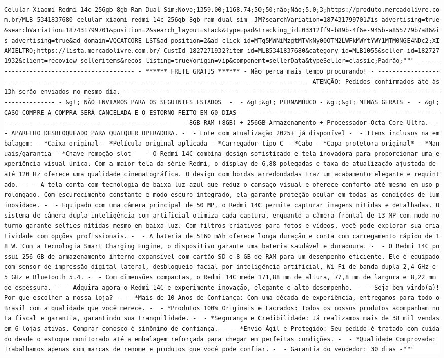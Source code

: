 ```csv
Celular Xiaomi Redmi 14c 256gb 8gb Ram Dual Sim;Novo;1359.00;1168.74;50;50;não;Não;5.0;3;https://produto.mercadolivre.com.br/MLB-5341837680-celular-xiaomi-redmi-14c-256gb-8gb-ram-dual-sim-_JM?searchVariation=187431799701#is_advertising=true&searchVariation=187431799701&position=2&search_layout=stack&type=pad&tracking_id=03312ff9-b89b-4f6e-945b-a855779b7a86&is_advertising=true&ad_domain=VQCATCORE_LST&ad_position=2&ad_click_id=MTg5MWNiMzgtMTVkNy00OTM2LWFkMWYtYWY1MTM0NGE4NDc2;XIAMIELTRO;https://lista.mercadolivre.com.br/_CustId_1827271932?item_id=MLB5341837680&category_id=MLB1055&seller_id=1827271932&client=recoview-selleritems&recos_listing=true#origin=vip&component=sellerData&typeSeller=classic;Padrão;"""------------------------------------------- - ****** FRETE GRÁTIS ****** - Não perca mais tempo procurando! - --------------------------------------------------------------------------------------------------- - ATENÇÃO: Pedidos confirmados até às 13h serão enviados no mesmo dia. - --------------------------------------------------------------------------------------------------- - &gt; NÃO ENVIAMOS PARA OS SEGUINTES ESTADOS  -  - &gt;&gt; PERNAMBUCO - &gt;&gt; MINAS GERAIS -  - &gt; CASO COMPRE A COMPRA SERÁ CANCELADA E O ESTORNO FEITO EM 60 DIAS - -------------------------------------------------------------------------------------------------- -  - 8GB RAM (8GB) + 256GB Armazenamento + Processador Octa-Core Ultra. -  - APARELHO DESBLOQUEADO PARA QUALQUER OPERADORA. -  - Lote com atualização 2025+ já disponível -  - Itens inclusos na embalagem: - *Caixa original - *Película original aplicada - *Carregador tipo C - *Cabo - *Capa protetora original* - *Manuais/garantia - *Chave remoção slot -  - O Redmi 14C combina design sofisticado e tela inovadora para proporcionar uma experiência visual única. Com a maior tela da série Redmi, o display de 6,88 polegadas e taxa de atualização ajustada de até 120 Hz oferece uma qualidade cinematográfica. O design com bordas arredondadas traz um acabamento elegante e requintado. -  - A tela conta com tecnologia de baixa luz azul que reduz o cansaço visual e oferece conforto até mesmo em uso prolongado. Com escurecimento constante e modo escuro integrado, ela garante proteção ocular em todas as condições de luminosidade. -  - Equipado com uma câmera principal de 50 MP, o Redmi 14C permite capturar imagens nítidas e detalhadas. O sistema de câmera dupla inteligência com artificial otimiza cada captura, enquanto a câmera frontal de 13 MP com modo noturno garante selfies nítidas mesmo em baixa luz. Com filtros criativos para fotos e vídeos, você pode explorar sua criatividade com opções profissionais. -  - A bateria de 5160 mAh oferece longa duração e conta com carregamento rápido de 18 W. Com a tecnologia Smart Charging Engine, o dispositivo garante uma bateria saudável e duradoura. -  - O Redmi 14C possui 256 GB de armazenamento interno expansível com cartão SD e 8 GB de RAM para um desempenho eficiente. Ele é equipado com sensor de impressão digital lateral, desbloqueio facial por inteligência artificial, Wi-Fi de banda dupla 2,4 GHz e 5 GHz e Bluetooth 5.4. -  - Com dimensões compactas, o Redmi 14C mede 171,88 mm de altura, 77,8 mm de largura e 8,22 mm de espessura. -  - Adquira agora o Redmi 14C e experimente inovação, elegante e alto desempenho. -  - Seja bem vindo(a)! Por que escolher a nossa loja? -  - *Mais de 10 Anos de Confiança: Com uma década de experiência, entregamos para todo o Brasil com a qualidade que você merece. -  - *Produtos 100% Originais e Lacrados: Todos os nossos produtos acompanham nota fiscal e garantia, garantindo sua tranquilidade. -  - *Segurança e Credibilidade: Já realizamos mais de 38 mil vendas em 6 lojas ativas. Comprar conosco é sinônimo de confiança. -  - *Envio Ágil e Protegido: Seu pedido é tratado com cuidado desde o estoque monitorado até a embalagem reforçada para chegar em perfeitas condições. -  - *Qualidade Comprovada: Trabalhamos apenas com marcas de renome e produtos que você pode confiar. -  - Garantia do vendedor: 30 dias -"""
```